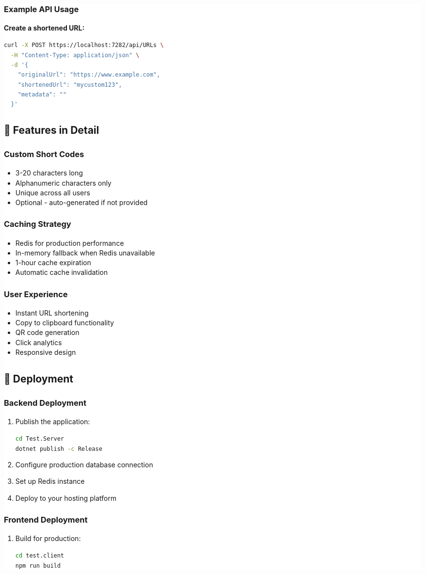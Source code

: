 ### Example API Usage

**Create a shortened URL:**
```bash
curl -X POST https://localhost:7282/api/URLs \
  -H "Content-Type: application/json" \
  -d '{
    "originalUrl": "https://www.example.com",
    "shortenedUrl": "mycustom123",
    "metadata": ""
  }'
```

## 🎯 Features in Detail

### Custom Short Codes
- 3-20 characters long
- Alphanumeric characters only
- Unique across all users
- Optional - auto-generated if not provided

### Caching Strategy
- Redis for production performance
- In-memory fallback when Redis unavailable
- 1-hour cache expiration
- Automatic cache invalidation

### User Experience
- Instant URL shortening
- Copy to clipboard functionality
- QR code generation
- Click analytics
- Responsive design

## 🚀 Deployment

### Backend Deployment
1. Publish the application:
   ```bash
   cd Test.Server
   dotnet publish -c Release
   ```

2. Configure production database connection
3. Set up Redis instance
4. Deploy to your hosting platform

### Frontend Deployment
1. Build for production:
   ```bash
   cd test.client
   npm run build
   ```
